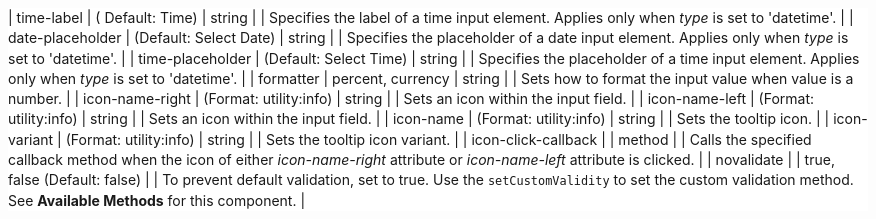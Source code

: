 | time-label                            | ( Default: Time)                                                               | string                       |                                                                      | Specifies the label of a time input element. Applies only when _type_ is set to 'datetime'.                                                                                                                                                                                                                                             |
| date-placeholder                      | (Default: Select Date)                                                         | string                       |                                                                      | Specifies the placeholder of a date input element. Applies only when _type_ is set to 'datetime'.                                                                                                                                                                                                                                       |
| time-placeholder                      | (Default: Select Time)                                                         | string                       |                                                                      | Specifies the placeholder of a time input element. Applies only when _type_ is set to 'datetime'.                                                                                                                                                                                                                                       |
| formatter                             | percent, currency                                                              | string                       |                                                                      | Sets how to format the input value when value is a number.                                                                                                                                                                                                                                                                              |
| icon-name-right                       | (Format: utility:info)                                                         | string                       |                                                                      | Sets an icon within the input field.                                                                                                                                                                                                                                                                                                    |
| icon-name-left                        | (Format: utility:info)                                                         | string                       |                                                                      | Sets an icon within the input field.                                                                                                                                                                                                                                                                                                    |
| icon-name                             | (Format: utility:info)                                                         | string                       |                                                                      | Sets the tooltip icon.                                                                                                                                                                                                                                                                                                                  |
| icon-variant                          | (Format: utility:info)                                                         | string                       |                                                                      | Sets the tooltip icon variant.                                                                                                                                                                                                                                                                                                          |
| icon-click-callback                   |                                                                                | method                       |                                                                      | Calls the specified callback method when the icon of either _icon-name-right_ attribute or _icon-name-left_ attribute is clicked.                                                                                                                                                                                                       |
| novalidate                            |                                                                                | true, false (Default: false) |                                                                      | To prevent default validation, set to true. Use the `setCustomValidity` to set the custom validation method. See **Available Methods** for this component.                                                                                                                                                                              |